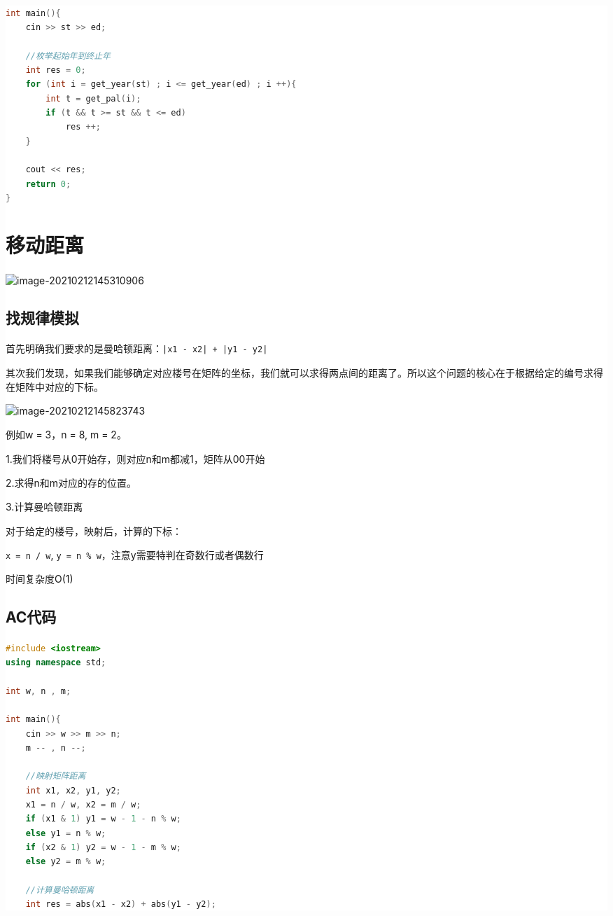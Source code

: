 ```cpp
int main(){
    cin >> st >> ed;
    
    //枚举起始年到终止年
    int res = 0;
    for (int i = get_year(st) ; i <= get_year(ed) ; i ++){
        int t = get_pal(i);
        if (t && t >= st && t <= ed)
            res ++;
    }
    
    cout << res;
    return 0;
}
```

# 移动距离

![image-20210212145310906](https://gitee.com/xddadd/cloud-image/raw/master/master/20210212145311.png)

## 找规律模拟

首先明确我们要求的是曼哈顿距离：`|x1 - x2| + |y1 - y2|`

其次我们发现，如果我们能够确定对应楼号在矩阵的坐标，我们就可以求得两点间的距离了。所以这个问题的核心在于根据给定的编号求得在矩阵中对应的下标。

![image-20210212145823743](https://gitee.com/xddadd/cloud-image/raw/master/master/20210212145823.png)

例如w = 3，n = 8, m = 2。

1.我们将楼号从0开始存，则对应n和m都减1，矩阵从00开始

2.求得n和m对应的存的位置。

3.计算曼哈顿距离

对于给定的楼号，映射后，计算的下标：

`x = n / w`, `y = n % w`，注意y需要特判在奇数行或者偶数行

时间复杂度O(1)

## AC代码

```cpp
#include <iostream>
using namespace std;

int w, n , m;

int main(){
    cin >> w >> m >> n;
    m -- , n --;
    
    //映射矩阵距离 
    int x1, x2, y1, y2;
    x1 = n / w, x2 = m / w;
    if (x1 & 1) y1 = w - 1 - n % w;
    else y1 = n % w;
    if (x2 & 1) y2 = w - 1 - m % w;
    else y2 = m % w;
    
    //计算曼哈顿距离
    int res = abs(x1 - x2) + abs(y1 - y2);

```